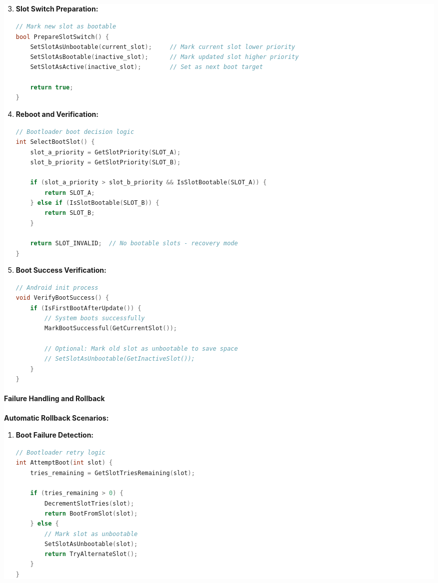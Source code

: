 3. **Slot Switch Preparation:**
   ```cpp
   // Mark new slot as bootable
   bool PrepareSlotSwitch() {
       SetSlotAsUnbootable(current_slot);     // Mark current slot lower priority
       SetSlotAsBootable(inactive_slot);      // Mark updated slot higher priority
       SetSlotAsActive(inactive_slot);        // Set as next boot target
       
       return true;
   }
   ```

4. **Reboot and Verification:**
   ```cpp
   // Bootloader boot decision logic
   int SelectBootSlot() {
       slot_a_priority = GetSlotPriority(SLOT_A);
       slot_b_priority = GetSlotPriority(SLOT_B);
       
       if (slot_a_priority > slot_b_priority && IsSlotBootable(SLOT_A)) {
           return SLOT_A;
       } else if (IsSlotBootable(SLOT_B)) {
           return SLOT_B;
       }
       
       return SLOT_INVALID;  // No bootable slots - recovery mode
   }
   ```

5. **Boot Success Verification:**
   ```cpp
   // Android init process
   void VerifyBootSuccess() {
       if (IsFirstBootAfterUpdate()) {
           // System boots successfully
           MarkBootSuccessful(GetCurrentSlot());
           
           // Optional: Mark old slot as unbootable to save space
           // SetSlotAsUnbootable(GetInactiveSlot());
       }
   }
   ```

#### Failure Handling and Rollback

**Automatic Rollback Scenarios:**

1. **Boot Failure Detection:**
   ```cpp
   // Bootloader retry logic
   int AttemptBoot(int slot) {
       tries_remaining = GetSlotTriesRemaining(slot);
       
       if (tries_remaining > 0) {
           DecrementSlotTries(slot);
           return BootFromSlot(slot);
       } else {
           // Mark slot as unbootable
           SetSlotAsUnbootable(slot);
           return TryAlternateSlot();
       }
   }
   ```
